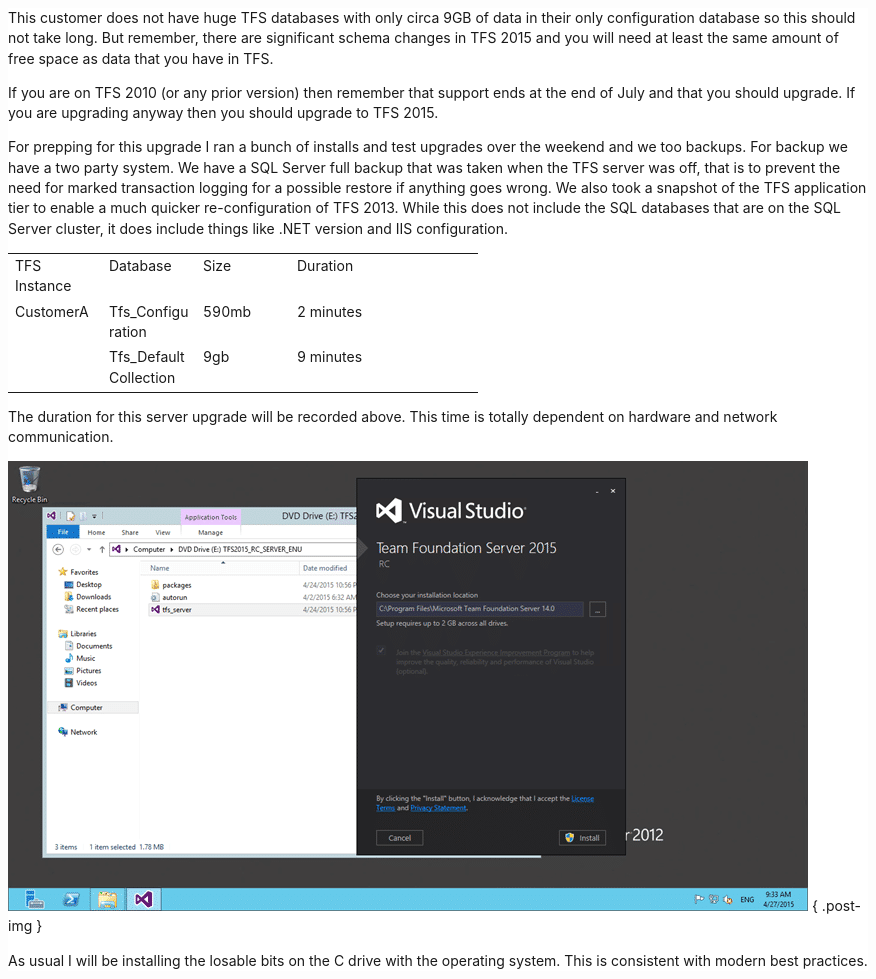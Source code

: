 This customer does not have huge TFS databases with only circa 9GB of data in their only configuration database so this should not take long. But remember, there are significant schema changes in TFS 2015 and you will need at least the same amount of free space as data that you have in TFS.

If you are on TFS 2010 (or any prior version) then remember that support ends at the end of July and that you should upgrade. If you are upgrading anyway then you should upgrade to TFS 2015.

For prepping for this upgrade I ran a bunch of installs and test upgrades over the weekend and we too backups. For backup we have a two party system. We have a SQL Server full backup that was taken when the TFS server was off, that is to prevent the need for marked transaction logging for a possible restore if anything goes wrong. We also took a snapshot of the TFS application tier to enable a much quicker re-configuration of TFS 2013. While this does not include the SQL databases that are on the SQL Server cluster, it does include things like .NET version and IIS configuration.

<table class="table"><tbody><tr><td valign="top" width="80">TFS Instance</td><td valign="top" width="80">Database</td><td valign="top" width="80">Size</td><td valign="top" width="80">Duration</td><td valign="top" width="80">&nbsp;</td></tr><tr><td valign="top" width="80">CustomerA</td><td valign="top" width="80">Tfs_Configuration</td><td valign="top" width="80">590mb</td><td valign="top" width="80">2 minutes</td><td valign="top" width="80">&nbsp;</td></tr><tr><td valign="top" width="80">&nbsp;</td><td valign="top" width="80">Tfs_DefaultCollection</td><td valign="top" width="80">9gb</td><td valign="top" width="80">9 minutes</td><td valign="top" width="80">&nbsp;</td></tr></tbody></table>

The duration for this server upgrade will be recorded above. This time is totally dependent on hardware and network communication.

![clip_image001](images/clip_image001-1-1.png "clip_image001")
{ .post-img }

As usual I will be installing the losable bits on the C drive with the operating system. This is consistent with modern best practices.
